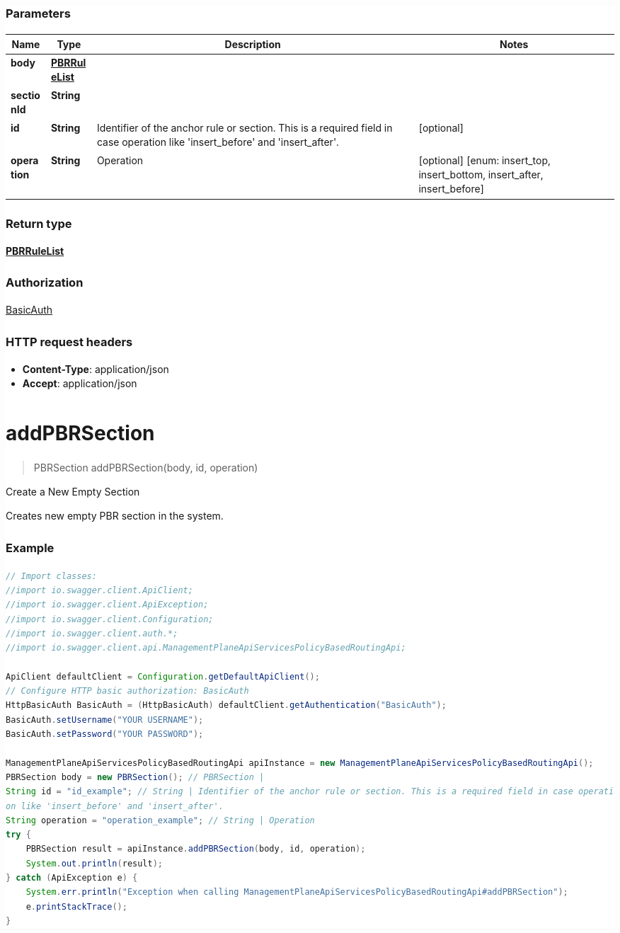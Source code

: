 ### Parameters

Name | Type | Description  | Notes
------------- | ------------- | ------------- | -------------
 **body** | [**PBRRuleList**](PBRRuleList.md)|  |
 **sectionId** | **String**|  |
 **id** | **String**| Identifier of the anchor rule or section. This is a required field in case operation like &#x27;insert_before&#x27; and &#x27;insert_after&#x27;. | [optional]
 **operation** | **String**| Operation | [optional] [enum: insert_top, insert_bottom, insert_after, insert_before]

### Return type

[**PBRRuleList**](PBRRuleList.md)

### Authorization

[BasicAuth](../README.md#BasicAuth)

### HTTP request headers

 - **Content-Type**: application/json
 - **Accept**: application/json

<a name="addPBRSection"></a>
# **addPBRSection**
> PBRSection addPBRSection(body, id, operation)

Create a New Empty Section

Creates new empty PBR section in the system. 

### Example
```java
// Import classes:
//import io.swagger.client.ApiClient;
//import io.swagger.client.ApiException;
//import io.swagger.client.Configuration;
//import io.swagger.client.auth.*;
//import io.swagger.client.api.ManagementPlaneApiServicesPolicyBasedRoutingApi;

ApiClient defaultClient = Configuration.getDefaultApiClient();
// Configure HTTP basic authorization: BasicAuth
HttpBasicAuth BasicAuth = (HttpBasicAuth) defaultClient.getAuthentication("BasicAuth");
BasicAuth.setUsername("YOUR USERNAME");
BasicAuth.setPassword("YOUR PASSWORD");

ManagementPlaneApiServicesPolicyBasedRoutingApi apiInstance = new ManagementPlaneApiServicesPolicyBasedRoutingApi();
PBRSection body = new PBRSection(); // PBRSection | 
String id = "id_example"; // String | Identifier of the anchor rule or section. This is a required field in case operation like 'insert_before' and 'insert_after'.
String operation = "operation_example"; // String | Operation
try {
    PBRSection result = apiInstance.addPBRSection(body, id, operation);
    System.out.println(result);
} catch (ApiException e) {
    System.err.println("Exception when calling ManagementPlaneApiServicesPolicyBasedRoutingApi#addPBRSection");
    e.printStackTrace();
}
```
